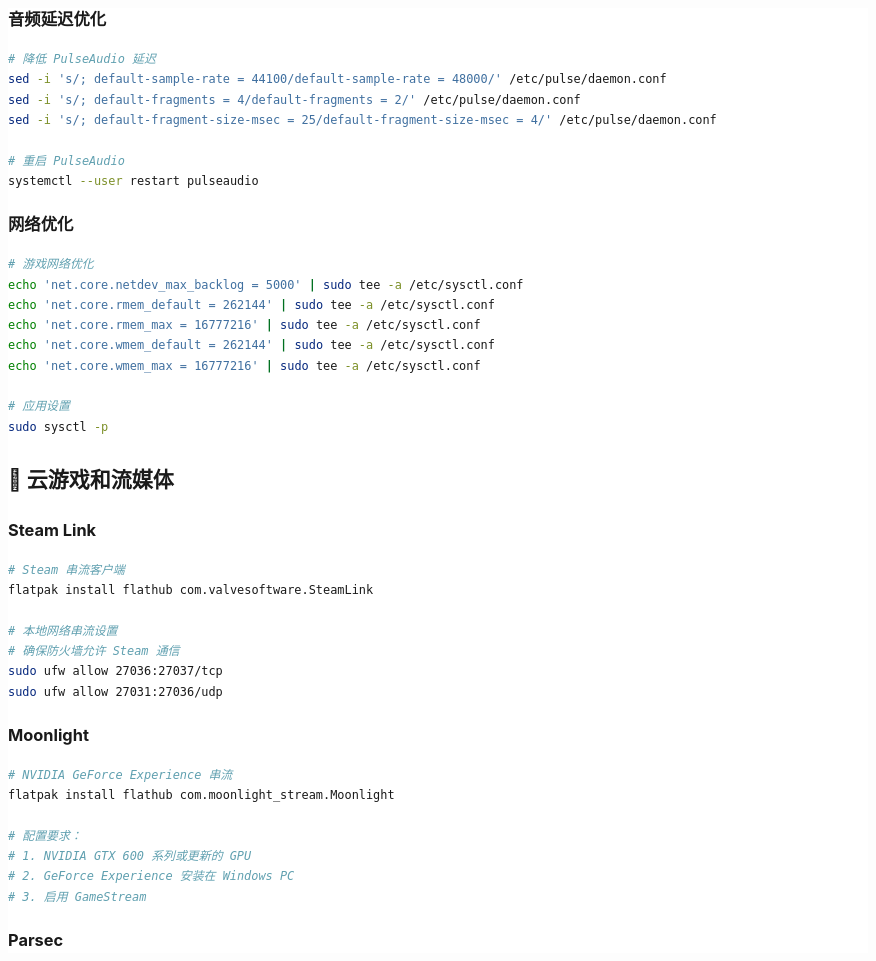 ### 音频延迟优化

```bash
# 降低 PulseAudio 延迟
sed -i 's/; default-sample-rate = 44100/default-sample-rate = 48000/' /etc/pulse/daemon.conf
sed -i 's/; default-fragments = 4/default-fragments = 2/' /etc/pulse/daemon.conf
sed -i 's/; default-fragment-size-msec = 25/default-fragment-size-msec = 4/' /etc/pulse/daemon.conf

# 重启 PulseAudio
systemctl --user restart pulseaudio
```

### 网络优化

```bash
# 游戏网络优化
echo 'net.core.netdev_max_backlog = 5000' | sudo tee -a /etc/sysctl.conf
echo 'net.core.rmem_default = 262144' | sudo tee -a /etc/sysctl.conf
echo 'net.core.rmem_max = 16777216' | sudo tee -a /etc/sysctl.conf
echo 'net.core.wmem_default = 262144' | sudo tee -a /etc/sysctl.conf
echo 'net.core.wmem_max = 16777216' | sudo tee -a /etc/sysctl.conf

# 应用设置
sudo sysctl -p
```

## 🎪 云游戏和流媒体

### Steam Link

```bash
# Steam 串流客户端
flatpak install flathub com.valvesoftware.SteamLink

# 本地网络串流设置
# 确保防火墙允许 Steam 通信
sudo ufw allow 27036:27037/tcp
sudo ufw allow 27031:27036/udp
```

### Moonlight

```bash
# NVIDIA GeForce Experience 串流
flatpak install flathub com.moonlight_stream.Moonlight

# 配置要求：
# 1. NVIDIA GTX 600 系列或更新的 GPU
# 2. GeForce Experience 安装在 Windows PC
# 3. 启用 GameStream
```

### Parsec
